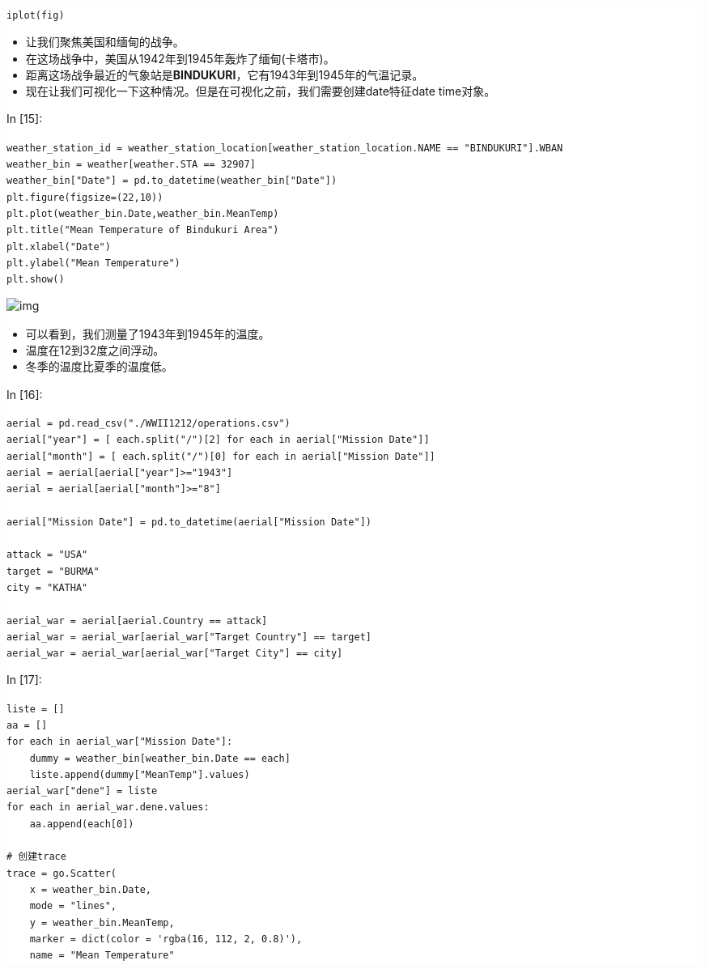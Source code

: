 ```
iplot(fig)
```

- 让我们聚焦美国和缅甸的战争。
- 在这场战争中，美国从1942年到1945年轰炸了缅甸(卡塔市)。
- 距离这场战争最近的气象站是**BINDUKURI**，它有1943年到1945年的气温记录。
- 现在让我们可视化一下这种情况。但是在可视化之前，我们需要创建date特征date time对象。

In [15]:

```
weather_station_id = weather_station_location[weather_station_location.NAME == "BINDUKURI"].WBAN 
weather_bin = weather[weather.STA == 32907]
weather_bin["Date"] = pd.to_datetime(weather_bin["Date"])
plt.figure(figsize=(22,10))
plt.plot(weather_bin.Date,weather_bin.MeanTemp)
plt.title("Mean Temperature of Bindukuri Area")
plt.xlabel("Date")
plt.ylabel("Mean Temperature")
plt.show()
```

![img](https://cdn.kesci.com/rt_upload/84F57AC43C624725BC6EBEAE06582008/ps72lxi5jj.png)

- 可以看到，我们测量了1943年到1945年的温度。
- 温度在12到32度之间浮动。
- 冬季的温度比夏季的温度低。

In [16]:

```
aerial = pd.read_csv("./WWII1212/operations.csv")
aerial["year"] = [ each.split("/")[2] for each in aerial["Mission Date"]]
aerial["month"] = [ each.split("/")[0] for each in aerial["Mission Date"]]
aerial = aerial[aerial["year"]>="1943"]
aerial = aerial[aerial["month"]>="8"]

aerial["Mission Date"] = pd.to_datetime(aerial["Mission Date"])

attack = "USA"
target = "BURMA"
city = "KATHA"

aerial_war = aerial[aerial.Country == attack]
aerial_war = aerial_war[aerial_war["Target Country"] == target]
aerial_war = aerial_war[aerial_war["Target City"] == city]
```

In [17]:

```
liste = []
aa = []
for each in aerial_war["Mission Date"]:
    dummy = weather_bin[weather_bin.Date == each]
    liste.append(dummy["MeanTemp"].values)
aerial_war["dene"] = liste
for each in aerial_war.dene.values:
    aa.append(each[0])

# 创建trace
trace = go.Scatter(
    x = weather_bin.Date,
    mode = "lines",
    y = weather_bin.MeanTemp,
    marker = dict(color = 'rgba(16, 112, 2, 0.8)'),
    name = "Mean Temperature"
```